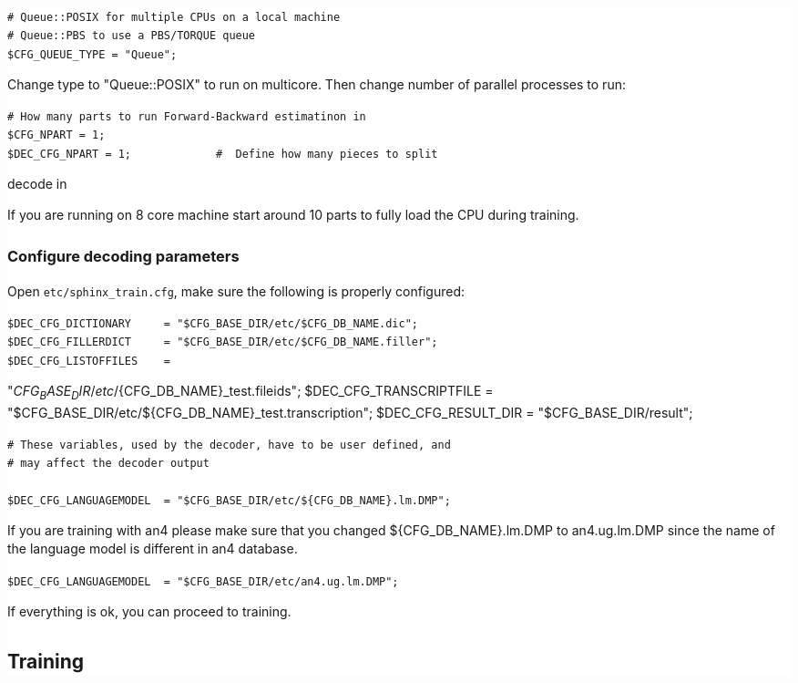 	# Queue::POSIX for multiple CPUs on a local machine
	# Queue::PBS to use a PBS/TORQUE queue
	$CFG_QUEUE_TYPE = "Queue";


Change type to "Queue::POSIX" to run on multicore. Then change number of 
parallel processes to run:

	
	# How many parts to run Forward-Backward estimatinon in
	$CFG_NPART = 1;
	$DEC_CFG_NPART = 1;             #  Define how many pieces to split 
decode in


If you are running on 8 core machine start around 10 parts to fully load the 
CPU during training.


### Configure decoding parameters

Open `etc/sphinx_train.cfg`, make sure the following is properly configured:

	
	$DEC_CFG_DICTIONARY     = "$CFG_BASE_DIR/etc/$CFG_DB_NAME.dic";
	$DEC_CFG_FILLERDICT     = "$CFG_BASE_DIR/etc/$CFG_DB_NAME.filler";
	$DEC_CFG_LISTOFFILES    = 
"$CFG_BASE_DIR/etc/${CFG_DB_NAME}_test.fileids";
	$DEC_CFG_TRANSCRIPTFILE = 
"$CFG_BASE_DIR/etc/${CFG_DB_NAME}_test.transcription";
	$DEC_CFG_RESULT_DIR     = "$CFG_BASE_DIR/result";
	
	# These variables, used by the decoder, have to be user defined, and
	# may affect the decoder output
	
	$DEC_CFG_LANGUAGEMODEL  = "$CFG_BASE_DIR/etc/${CFG_DB_NAME}.lm.DMP";


If you are training with an4 please make sure that you changed 
${CFG_DB_NAME}.lm.DMP to an4.ug.lm.DMP since the name of the language model is 
different in an4 database.

	
	$DEC_CFG_LANGUAGEMODEL  = "$CFG_BASE_DIR/etc/an4.ug.lm.DMP";


If everything is ok, you can proceed to training.
## Training
